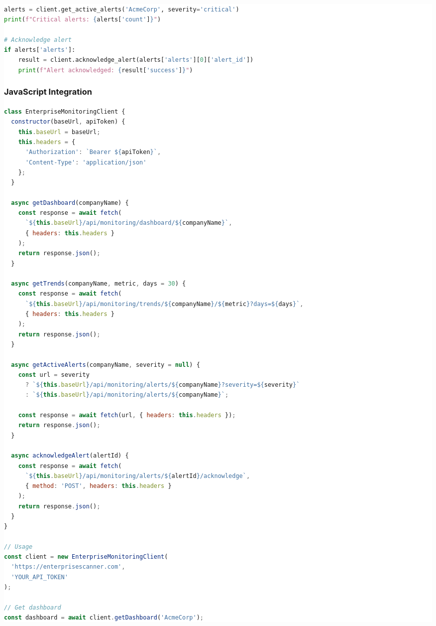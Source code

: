 ```python
alerts = client.get_active_alerts('AcmeCorp', severity='critical')
print(f"Critical alerts: {alerts['count']}")

# Acknowledge alert
if alerts['alerts']:
    result = client.acknowledge_alert(alerts['alerts'][0]['alert_id'])
    print(f"Alert acknowledged: {result['success']}")
```

### JavaScript Integration

```javascript
class EnterpriseMonitoringClient {
  constructor(baseUrl, apiToken) {
    this.baseUrl = baseUrl;
    this.headers = {
      'Authorization': `Bearer ${apiToken}`,
      'Content-Type': 'application/json'
    };
  }

  async getDashboard(companyName) {
    const response = await fetch(
      `${this.baseUrl}/api/monitoring/dashboard/${companyName}`,
      { headers: this.headers }
    );
    return response.json();
  }

  async getTrends(companyName, metric, days = 30) {
    const response = await fetch(
      `${this.baseUrl}/api/monitoring/trends/${companyName}/${metric}?days=${days}`,
      { headers: this.headers }
    );
    return response.json();
  }

  async getActiveAlerts(companyName, severity = null) {
    const url = severity
      ? `${this.baseUrl}/api/monitoring/alerts/${companyName}?severity=${severity}`
      : `${this.baseUrl}/api/monitoring/alerts/${companyName}`;
    
    const response = await fetch(url, { headers: this.headers });
    return response.json();
  }

  async acknowledgeAlert(alertId) {
    const response = await fetch(
      `${this.baseUrl}/api/monitoring/alerts/${alertId}/acknowledge`,
      { method: 'POST', headers: this.headers }
    );
    return response.json();
  }
}

// Usage
const client = new EnterpriseMonitoringClient(
  'https://enterprisescanner.com',
  'YOUR_API_TOKEN'
);

// Get dashboard
const dashboard = await client.getDashboard('AcmeCorp');
```